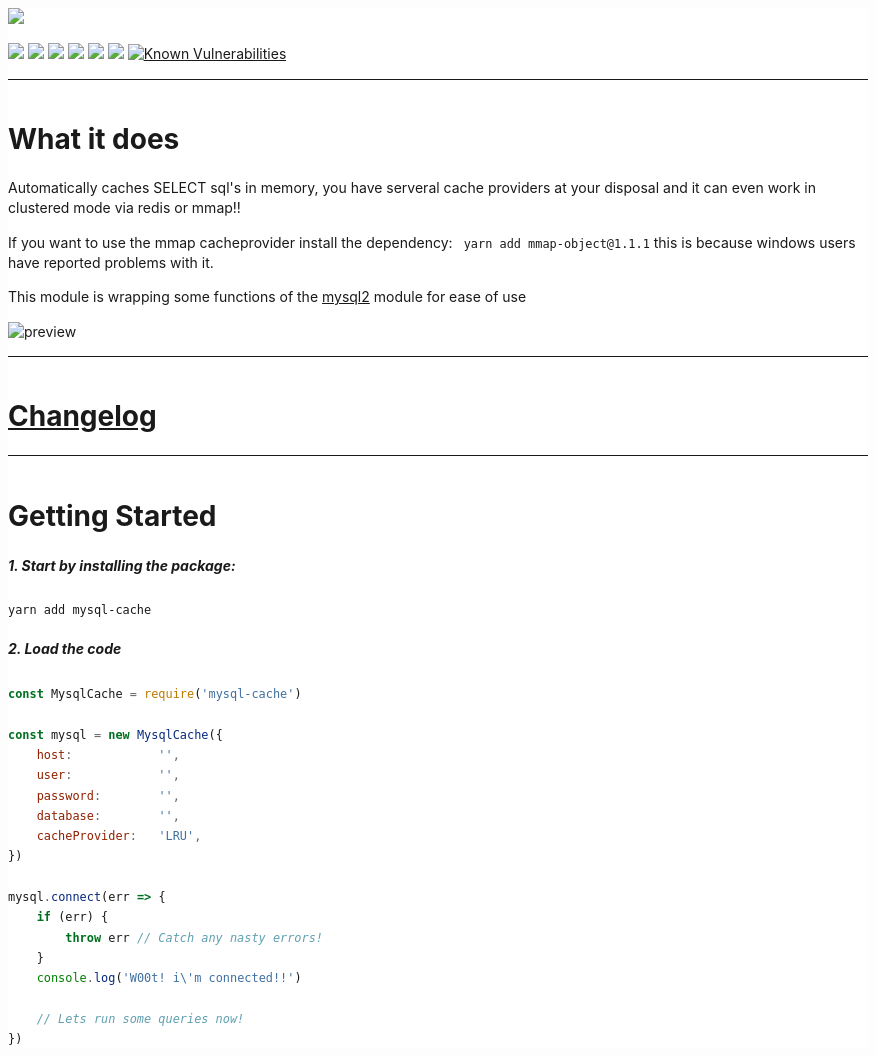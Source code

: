 [![](https://nodei.co/npm/mysql-cache.png?downloads=true&downloadRank=true&stars=true)](https://www.npmjs.com/package/mysql-cache)

[![](https://david-dm.org/michaeldegroot/mysql-cache.svg)](https://david-dm.org/michaeldegroot/mysql-cache 'david-dm')
[![](https://travis-ci.org/michaeldegroot/mysql-cache.svg?branch=npm)](https://travis-ci.org/michaeldegroot/mysql-cache)
[![](https://coveralls.io/repos/michaeldegroot/mysql-cache/badge.svg?branch=npm&service=github)](https://coveralls.io/github/michaeldegroot/mysql-cache?branch=npm)
![](https://img.shields.io/badge/Node-%3E%3D4.0-green.svg)
![](https://img.shields.io/npm/dt/mysql-cache.svg)
![](https://img.shields.io/npm/l/mysql-cache.svg)
[![Known Vulnerabilities](https://snyk.io/test/npm/mysql-cache/badge.svg)](https://snyk.io/test/npm/mysql-cache)

___
# What it does
Automatically caches SELECT sql's in memory, you have serveral cache providers at your disposal and it can even work in clustered mode via redis or mmap!!

If you want to use the mmap cacheprovider install the dependency: `
    yarn add mmap-object@1.1.1` this is because windows users have reported problems with it.

This module is wrapping some functions of the [mysql2](https://www.npmjs.com/package/mysql2) module for ease of use

![preview](http://i.imgur.com/BReK4GW.gif)
___
# [Changelog](https://github.com/michaeldegroot/mysql-cache/blob/npm/CHANGELOG.md)

___

#  Getting Started

##### 1. Start by installing the package:
    yarn add mysql-cache

##### 2. Load the code
```javascript
const MysqlCache = require('mysql-cache')

const mysql = new MysqlCache({
    host:            '',
    user:            '',
    password:        '',
    database:        '',
    cacheProvider:   'LRU',
})

mysql.connect(err => {
    if (err) {
        throw err // Catch any nasty errors!
    }
    console.log('W00t! i\'m connected!!')

    // Lets run some queries now!
})
```
